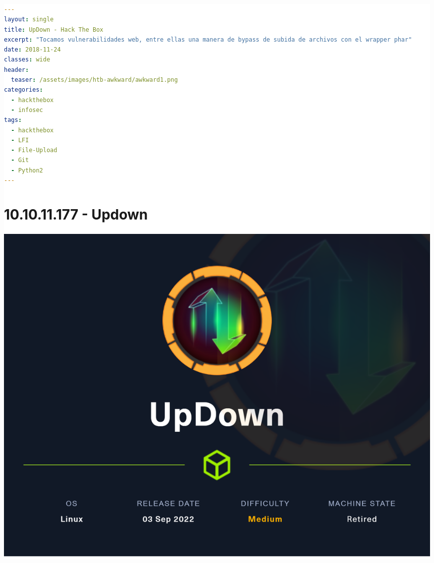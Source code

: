 ```yaml
---
layout: single
title: UpDown - Hack The Box
excerpt: "Tocamos vulnerabilidades web, entre ellas una manera de bypass de subida de archivos con el wrapper phar"
date: 2018-11-24
classes: wide
header:
  teaser: /assets/images/htb-awkward/awkward1.png
categories:
  - hackthebox
  - infosec
tags:
  - hackthebox
  - LFI
  - File-Upload
  - Git
  - Python2  
---
```


# 10.10.11.177 - Updown
![](/assets/images/htb-updown/updown1.png)
